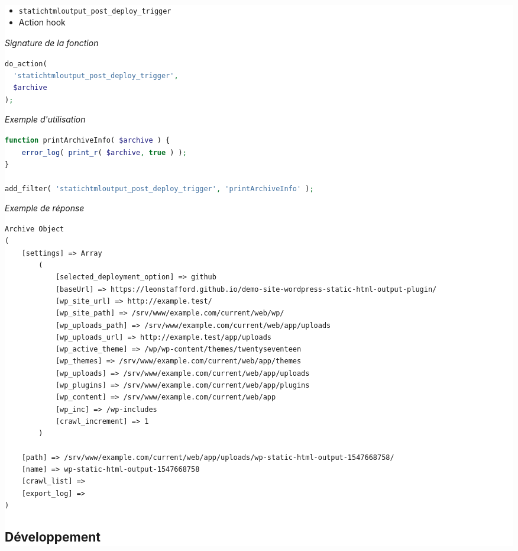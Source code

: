  - `statichtmloutput_post_deploy_trigger`
 - Action hook

*Signature de la fonction*

```php
do_action(
  'statichtmloutput_post_deploy_trigger',
  $archive
);
```

*Exemple d'utilisation*

```php
function printArchiveInfo( $archive ) {
    error_log( print_r( $archive, true ) );
}

add_filter( 'statichtmloutput_post_deploy_trigger', 'printArchiveInfo' );
```

*Exemple de réponse*

```
Archive Object
(
    [settings] => Array
        (
            [selected_deployment_option] => github
            [baseUrl] => https://leonstafford.github.io/demo-site-wordpress-static-html-output-plugin/
            [wp_site_url] => http://example.test/
            [wp_site_path] => /srv/www/example.com/current/web/wp/
            [wp_uploads_path] => /srv/www/example.com/current/web/app/uploads
            [wp_uploads_url] => http://example.test/app/uploads
            [wp_active_theme] => /wp/wp-content/themes/twentyseventeen
            [wp_themes] => /srv/www/example.com/current/web/app/themes
            [wp_uploads] => /srv/www/example.com/current/web/app/uploads
            [wp_plugins] => /srv/www/example.com/current/web/app/plugins
            [wp_content] => /srv/www/example.com/current/web/app
            [wp_inc] => /wp-includes
            [crawl_increment] => 1
        )

    [path] => /srv/www/example.com/current/web/app/uploads/wp-static-html-output-1547668758/
    [name] => wp-static-html-output-1547668758
    [crawl_list] =>
    [export_log] =>
)

```

## Développement
